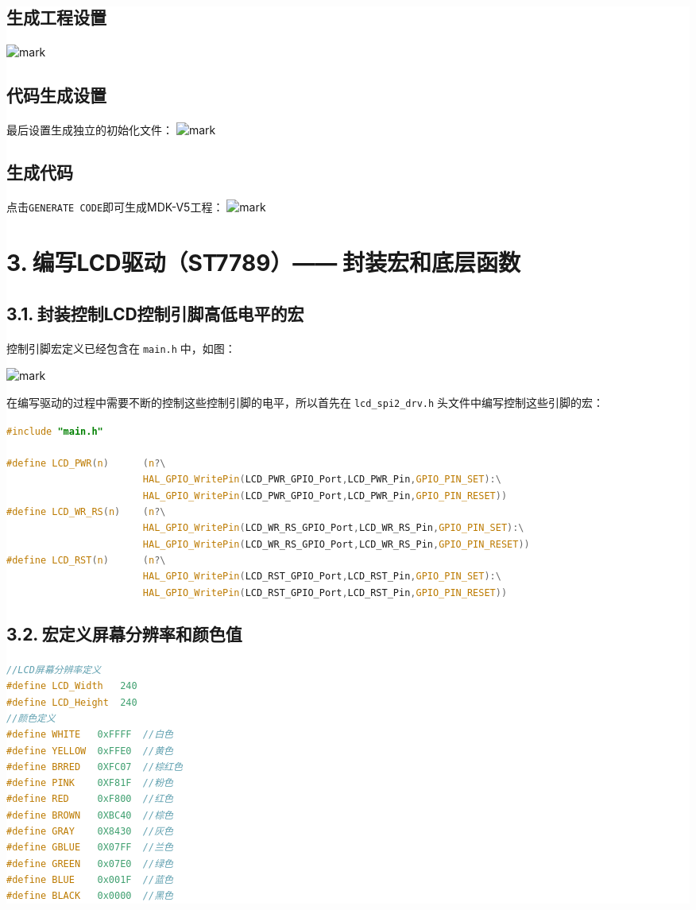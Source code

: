 ## 生成工程设置

![mark](http://mculover666.cn/image/20190829/MQ6wAeYd1mMw.png?imageslim)

## 代码生成设置
最后设置生成独立的初始化文件：
![mark](http://mculover666.cn/image/20190806/T6WvSK6Dfpts.png?imageslim)

## 生成代码
点击`GENERATE CODE`即可生成MDK-V5工程：
![mark](http://mculover666.cn/image/20190806/s0jGhLBWW6Cm.png?imageslim)

# 3. 编写LCD驱动（ST7789）—— 封装宏和底层函数

## 3.1. 封装控制LCD控制引脚高低电平的宏

控制引脚宏定义已经包含在 `main.h` 中，如图：

![mark](http://mculover666.cn/image/20190829/X2Pj10IvIdq0.png?imageslim)

在编写驱动的过程中需要不断的控制这些控制引脚的电平，所以首先在 `lcd_spi2_drv.h` 头文件中编写控制这些引脚的宏：
```c
#include "main.h"

#define	LCD_PWR(n)		(n?\
						HAL_GPIO_WritePin(LCD_PWR_GPIO_Port,LCD_PWR_Pin,GPIO_PIN_SET):\
						HAL_GPIO_WritePin(LCD_PWR_GPIO_Port,LCD_PWR_Pin,GPIO_PIN_RESET))
#define	LCD_WR_RS(n)	(n?\
						HAL_GPIO_WritePin(LCD_WR_RS_GPIO_Port,LCD_WR_RS_Pin,GPIO_PIN_SET):\
						HAL_GPIO_WritePin(LCD_WR_RS_GPIO_Port,LCD_WR_RS_Pin,GPIO_PIN_RESET))
#define	LCD_RST(n)		(n?\
						HAL_GPIO_WritePin(LCD_RST_GPIO_Port,LCD_RST_Pin,GPIO_PIN_SET):\
						HAL_GPIO_WritePin(LCD_RST_GPIO_Port,LCD_RST_Pin,GPIO_PIN_RESET))
```

## 3.2. 宏定义屏幕分辨率和颜色值

```c
//LCD屏幕分辨率定义
#define LCD_Width   240
#define LCD_Height  240
//颜色定义
#define WHITE   0xFFFF	//白色
#define YELLOW  0xFFE0	//黄色
#define BRRED   0XFC07  //棕红色
#define PINK    0XF81F	//粉色
#define RED     0xF800	//红色
#define BROWN   0XBC40  //棕色
#define GRAY    0X8430  //灰色
#define GBLUE   0X07FF	//兰色
#define GREEN   0x07E0	//绿色
#define BLUE    0x001F  //蓝色
#define BLACK   0x0000	//黑色
```
